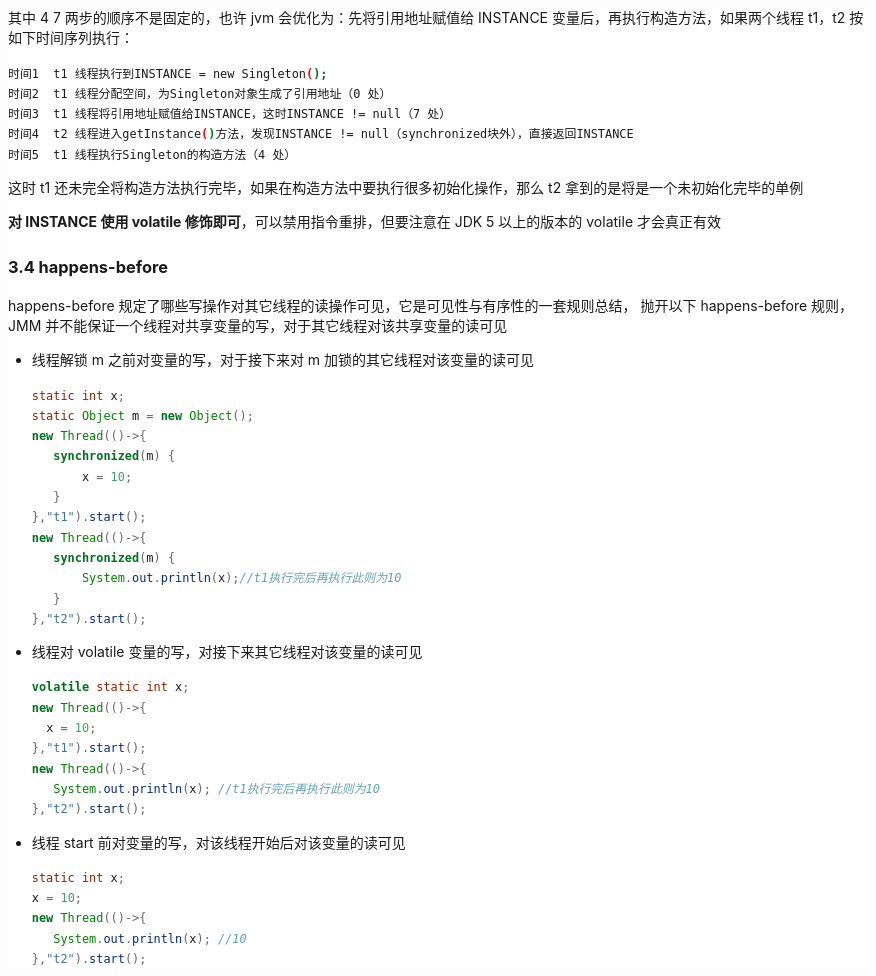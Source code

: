 其中 4 7 两步的顺序不是固定的，也许 jvm 会优化为：先将引用地址赋值给 INSTANCE 变量后，再执行构造方法，如果两个线程 t1，t2 按如下时间序列执行：

```sh
时间1  t1 线程执行到INSTANCE = new Singleton();
时间2  t1 线程分配空间，为Singleton对象生成了引用地址（0 处）
时间3  t1 线程将引用地址赋值给INSTANCE，这时INSTANCE != null（7 处）
时间4  t2 线程进入getInstance()方法，发现INSTANCE != null（synchronized块外），直接返回INSTANCE
时间5  t1 线程执行Singleton的构造方法（4 处）
```

这时 t1 还未完全将构造方法执行完毕，如果在构造方法中要执行很多初始化操作，那么 t2 拿到的是将是一个未初始化完毕的单例

**对 INSTANCE 使用 volatile 修饰即可**，可以禁用指令重排，但要注意在 JDK 5 以上的版本的 volatile 才会真正有效



### 3.4 happens-before

happens-before 规定了哪些写操作对其它线程的读操作可见，它是可见性与有序性的一套规则总结， 抛开以下 happens-before 规则，JMM 并不能保证一个线程对共享变量的写，对于其它线程对该共享变量的读可见

- 线程解锁 m 之前对变量的写，对于接下来对 m 加锁的其它线程对该变量的读可见

  ```java
  static int x;
  static Object m = new Object(); 
  new Thread(()->{
     synchronized(m) { 
         x = 10;
     }
  },"t1").start();
  new Thread(()->{
     synchronized(m) {
         System.out.println(x);//t1执行完后再执行此则为10
     }
  },"t2").start();
  ```

- 线程对 volatile 变量的写，对接下来其它线程对该变量的读可见

  ```java
  volatile static int x; 
  new Thread(()->{
  	x = 10;
  },"t1").start(); 
  new Thread(()->{
     System.out.println(x); //t1执行完后再执行此则为10
  },"t2").start();
  ```

- 线程 start 前对变量的写，对该线程开始后对该变量的读可见

  ```java
  static int x; 
  x = 10;
  new Thread(()->{
     System.out.println(x); //10
  },"t2").start();
  ```
